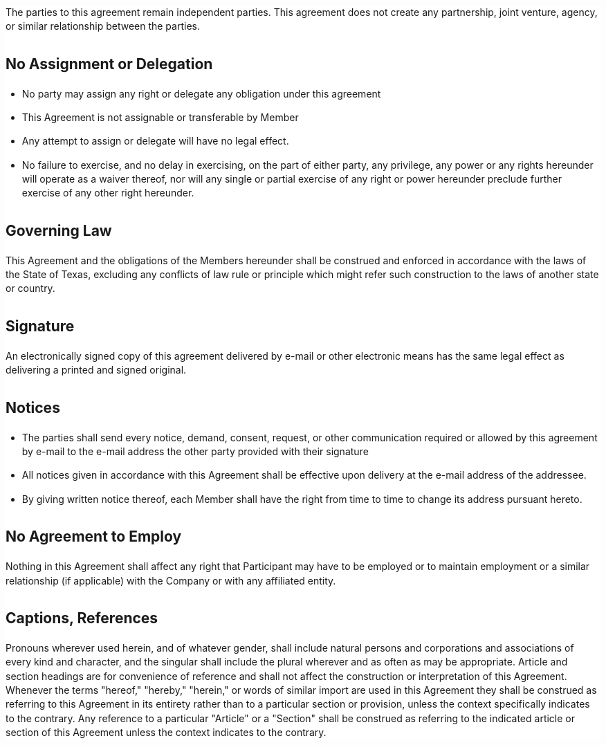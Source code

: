 The parties to this agreement remain independent parties. This agreement does not create any partnership, joint venture, agency,
or similar relationship between the parties.

## No Assignment or Delegation

* No party may assign any right or delegate any obligation under this agreement 

* This Agreement is not assignable or transferable by Member 

* Any attempt to assign or delegate will have no legal effect.

* No failure to exercise, and no delay in exercising, on the part of either party, any privilege, 
any power or any rights hereunder will operate as a waiver thereof, nor will any single or 
partial exercise of any right or power hereunder preclude further exercise of any other right 
hereunder. 

## Governing Law
This Agreement and the obligations of the Members
hereunder shall be construed and enforced in accordance with the laws of
the State of Texas, excluding any conflicts of law rule or principle
which might refer such construction to the laws of another state or
country.

## Signature

An electronically signed copy of this agreement delivered by e-mail or other electronic 
means has the same legal effect as delivering a printed and signed original.


## Notices

* The parties shall send every notice, demand, consent, request, or other communication 
required or allowed by this agreement by e-mail to the e-mail address the other party provided 
with their signature

* All notices given in accordance with this Agreement shall be effective upon delivery 
at the e-mail address of the addressee. 

* By giving written notice thereof, each Member shall have the right from time to time to 
change its address pursuant hereto.

## No Agreement to Employ

Nothing in this Agreement shall affect any right that Participant may have to be employed or to maintain employment or a similar relationship (if applicable) with the Company or with any affiliated entity. 

## Captions, References

Pronouns wherever used herein, and of
whatever gender, shall include natural persons and corporations and
associations of every kind and character, and the singular shall include
the plural wherever and as often as may be appropriate. Article and
section headings are for convenience of reference and shall not affect
the construction or interpretation of this Agreement. Whenever the terms
"hereof," "hereby," "herein," or words of similar import are used in
this Agreement they shall be construed as referring to this Agreement in
its entirety rather than to a particular section or provision, unless
the context specifically indicates to the contrary. Any reference to a
particular "Article" or a "Section" shall be construed as referring to
the indicated article or section of this Agreement unless the context
indicates to the contrary.
